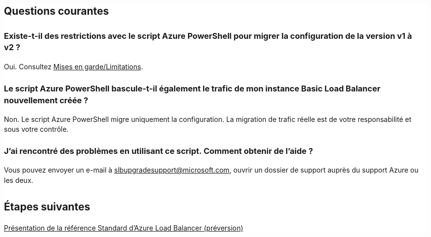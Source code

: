 ## <a name="common-questions"></a>Questions courantes

### <a name="are-there-any-limitations-with-the-azure-powershell-script-to-migrate-the-configuration-from-v1-to-v2"></a>Existe-t-il des restrictions avec le script Azure PowerShell pour migrer la configuration de la version v1 à v2 ?

Oui. Consultez [Mises en garde/Limitations](#caveatslimitations).

### <a name="does-the-azure-powershell-script-also-switch-over-the-traffic-from-my-basic-load-balancer-to-the-newly-created-standard-load-balancer"></a>Le script Azure PowerShell bascule-t-il également le trafic de mon instance Basic Load Balancer nouvellement créée ?

Non. Le script Azure PowerShell migre uniquement la configuration. La migration de trafic réelle est de votre responsabilité et sous votre contrôle.

### <a name="i-ran-into-some-issues-with-using-this-script-how-can-i-get-help"></a>J’ai rencontré des problèmes en utilisant ce script. Comment obtenir de l’aide ?
  
Vous pouvez envoyer un e-mail à slbupgradesupport@microsoft.com, ouvrir un dossier de support auprès du support Azure ou les deux.

## <a name="next-steps"></a>Étapes suivantes

[Présentation de la référence Standard d’Azure Load Balancer (préversion)](load-balancer-overview.md)